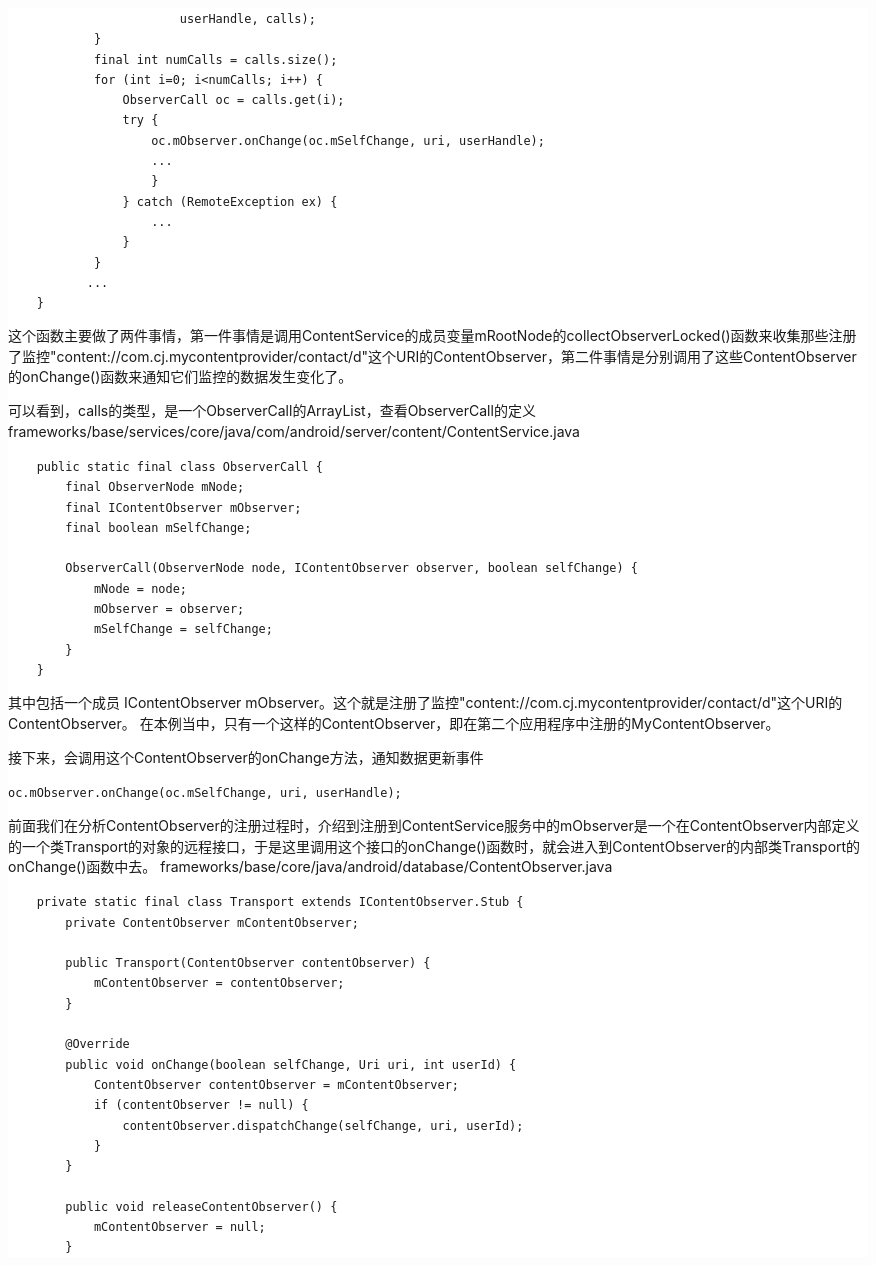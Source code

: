 ```
                        userHandle, calls);
            }
            final int numCalls = calls.size();
            for (int i=0; i<numCalls; i++) {
                ObserverCall oc = calls.get(i);
                try {
                    oc.mObserver.onChange(oc.mSelfChange, uri, userHandle);
                    ...
                    }
                } catch (RemoteException ex) {
                    ...
                }
            }
           ...
    }
```
这个函数主要做了两件事情，第一件事情是调用ContentService的成员变量mRootNode的collectObserverLocked()函数来收集那些注册了监控"content://com.cj.mycontentprovider/contact/d"这个URI的ContentObserver，第二件事情是分别调用了这些ContentObserver的onChange()函数来通知它们监控的数据发生变化了。

可以看到，calls的类型，是一个ObserverCall的ArrayList，查看ObserverCall的定义
frameworks/base/services/core/java/com/android/server/content/ContentService.java
```
    public static final class ObserverCall {
        final ObserverNode mNode;
        final IContentObserver mObserver;
        final boolean mSelfChange;

        ObserverCall(ObserverNode node, IContentObserver observer, boolean selfChange) {
            mNode = node;
            mObserver = observer;
            mSelfChange = selfChange;
        }
    }
```
其中包括一个成员 IContentObserver mObserver。这个就是注册了监控"content://com.cj.mycontentprovider/contact/d"这个URI的ContentObserver。
在本例当中，只有一个这样的ContentObserver，即在第二个应用程序中注册的MyContentObserver。

接下来，会调用这个ContentObserver的onChange方法，通知数据更新事件
```
oc.mObserver.onChange(oc.mSelfChange, uri, userHandle);
```
前面我们在分析ContentObserver的注册过程时，介绍到注册到ContentService服务中的mObserver是一个在ContentObserver内部定义的一个类Transport的对象的远程接口，于是这里调用这个接口的onChange()函数时，就会进入到ContentObserver的内部类Transport的onChange()函数中去。
frameworks/base/core/java/android/database/ContentObserver.java
```
    private static final class Transport extends IContentObserver.Stub {
        private ContentObserver mContentObserver;

        public Transport(ContentObserver contentObserver) {
            mContentObserver = contentObserver;
        }

        @Override
        public void onChange(boolean selfChange, Uri uri, int userId) {
            ContentObserver contentObserver = mContentObserver;
            if (contentObserver != null) {
                contentObserver.dispatchChange(selfChange, uri, userId);
            }
        }

        public void releaseContentObserver() {
            mContentObserver = null;
        }
```